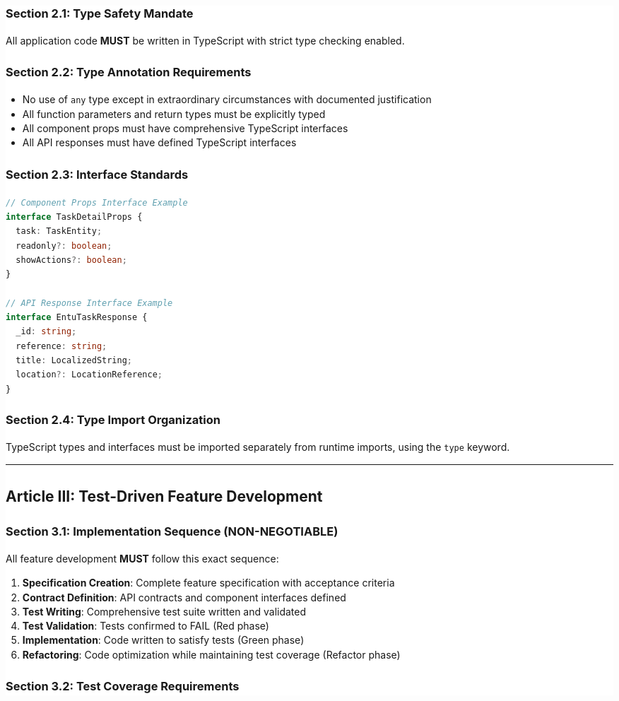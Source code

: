 ### Section 2.1: Type Safety Mandate

All application code **MUST** be written in TypeScript with strict type checking enabled.

### Section 2.2: Type Annotation Requirements

- No use of `any` type except in extraordinary circumstances with documented justification
- All function parameters and return types must be explicitly typed
- All component props must have comprehensive TypeScript interfaces
- All API responses must have defined TypeScript interfaces

### Section 2.3: Interface Standards

```typescript
// Component Props Interface Example
interface TaskDetailProps {
  task: TaskEntity;
  readonly?: boolean;
  showActions?: boolean;
}

// API Response Interface Example
interface EntuTaskResponse {
  _id: string;
  reference: string;
  title: LocalizedString;
  location?: LocationReference;
}
```

### Section 2.4: Type Import Organization

TypeScript types and interfaces must be imported separately from runtime imports, using the `type` keyword.

---

## Article III: Test-Driven Feature Development

### Section 3.1: Implementation Sequence (NON-NEGOTIABLE)

All feature development **MUST** follow this exact sequence:

1. **Specification Creation**: Complete feature specification with acceptance criteria
2. **Contract Definition**: API contracts and component interfaces defined
3. **Test Writing**: Comprehensive test suite written and validated
4. **Test Validation**: Tests confirmed to FAIL (Red phase)
5. **Implementation**: Code written to satisfy tests (Green phase)
6. **Refactoring**: Code optimization while maintaining test coverage (Refactor phase)

### Section 3.2: Test Coverage Requirements
